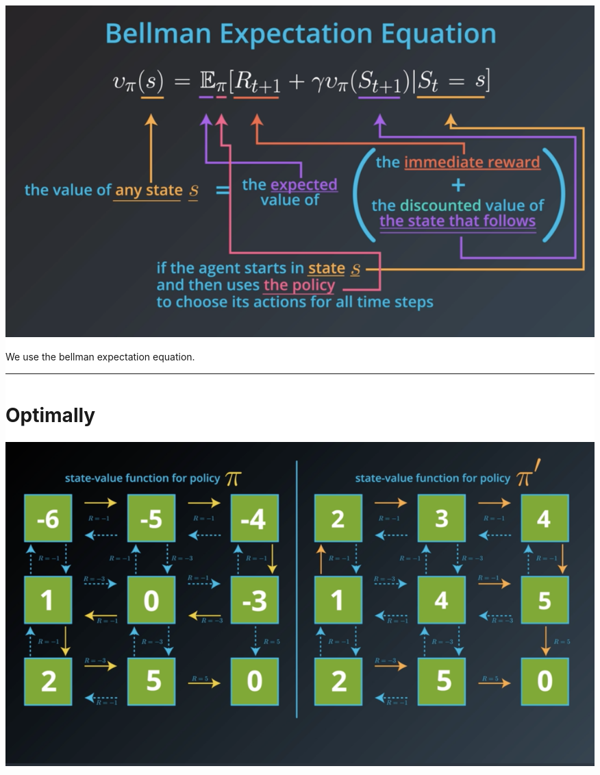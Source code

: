 ![assets/Screenshot_2020-08-15_at_9.27.10_AM.png](assets/Screenshot_2020-08-15_at_9.27.10_AM.png)

We use the bellman expectation equation.

---
# Optimally

![assets/Screenshot_2020-08-15_at_11.20.59_AM.png](assets/Screenshot_2020-08-15_at_11.20.59_AM.png)
